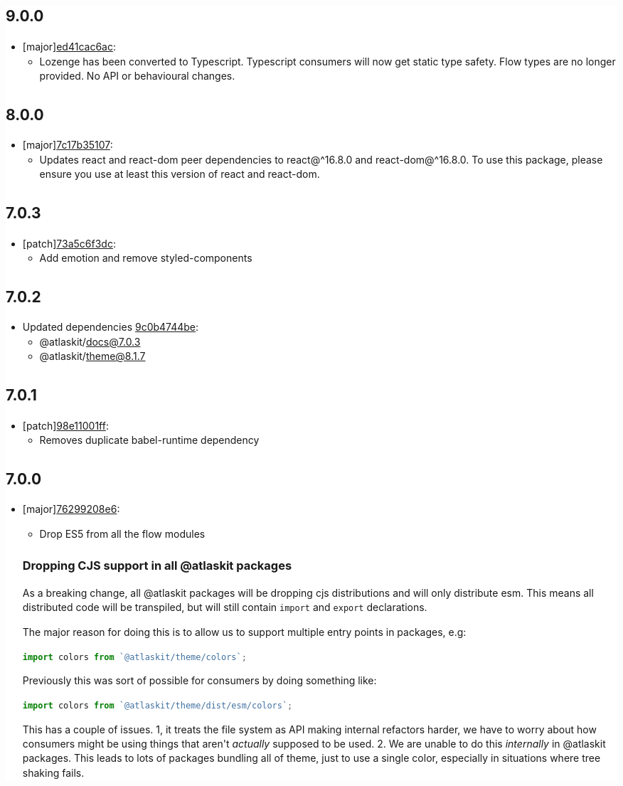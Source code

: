 ## 9.0.0

- [major][ed41cac6ac](https://bitbucket.org/atlassian/atlaskit-mk-2/commits/ed41cac6ac):
  - Lozenge has been converted to Typescript. Typescript consumers will now get static type safety.
    Flow types are no longer provided. No API or behavioural changes.

## 8.0.0

- [major][7c17b35107](https://bitbucket.org/atlassian/atlaskit-mk-2/commits/7c17b35107):
  - Updates react and react-dom peer dependencies to react@^16.8.0 and react-dom@^16.8.0. To use
    this package, please ensure you use at least this version of react and react-dom.

## 7.0.3

- [patch][73a5c6f3dc](https://bitbucket.org/atlassian/atlaskit-mk-2/commits/73a5c6f3dc):
  - Add emotion and remove styled-components

## 7.0.2

- Updated dependencies
  [9c0b4744be](https://bitbucket.org/atlassian/atlaskit-mk-2/commits/9c0b4744be):
  - @atlaskit/docs@7.0.3
  - @atlaskit/theme@8.1.7

## 7.0.1

- [patch][98e11001ff](https://bitbucket.org/atlassian/atlaskit-mk-2/commits/98e11001ff):
  - Removes duplicate babel-runtime dependency

## 7.0.0

- [major][76299208e6](https://bitbucket.org/atlassian/atlaskit-mk-2/commits/76299208e6):
  - Drop ES5 from all the flow modules

  ### Dropping CJS support in all @atlaskit packages

  As a breaking change, all @atlaskit packages will be dropping cjs distributions and will only
  distribute esm. This means all distributed code will be transpiled, but will still contain
  `import` and `export` declarations.

  The major reason for doing this is to allow us to support multiple entry points in packages, e.g:

  ```js
  import colors from `@atlaskit/theme/colors`;
  ```

  Previously this was sort of possible for consumers by doing something like:

  ```js
  import colors from `@atlaskit/theme/dist/esm/colors`;
  ```

  This has a couple of issues. 1, it treats the file system as API making internal refactors harder,
  we have to worry about how consumers might be using things that aren't _actually_ supposed to be
  used. 2. We are unable to do this _internally_ in @atlaskit packages. This leads to lots of
  packages bundling all of theme, just to use a single color, especially in situations where tree
  shaking fails.

